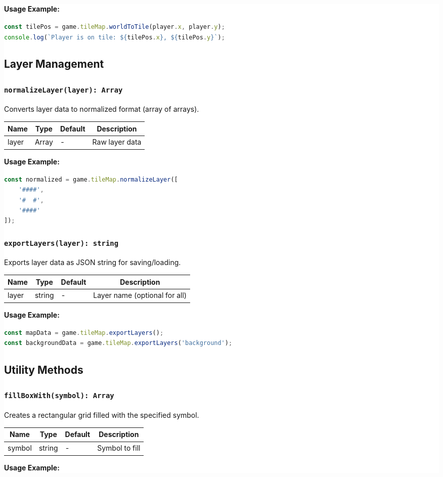 **Usage Example:**

```javascript
const tilePos = game.tileMap.worldToTile(player.x, player.y);
console.log(`Player is on tile: ${tilePos.x}, ${tilePos.y}`);
```

## Layer Management

### `normalizeLayer(layer): Array`

Converts layer data to normalized format (array of arrays).

| Name  | Type  | Default | Description    |
|-------|-------|---------|----------------|
| layer | Array | -       | Raw layer data |

**Usage Example:**

```javascript
const normalized = game.tileMap.normalizeLayer([
    '####',
    '#  #',
    '####'
]);
```

### `exportLayers(layer): string`

Exports layer data as JSON string for saving/loading.

| Name  | Type   | Default | Description                   |
|-------|--------|---------|-------------------------------|
| layer | string | -       | Layer name (optional for all) |

**Usage Example:**

```javascript
const mapData = game.tileMap.exportLayers();
const backgroundData = game.tileMap.exportLayers('background');
```

## Utility Methods

### `fillBoxWith(symbol): Array`

Creates a rectangular grid filled with the specified symbol.

| Name   | Type   | Default | Description    |
|--------|--------|---------|----------------|
| symbol | string | -       | Symbol to fill |

**Usage Example:**
